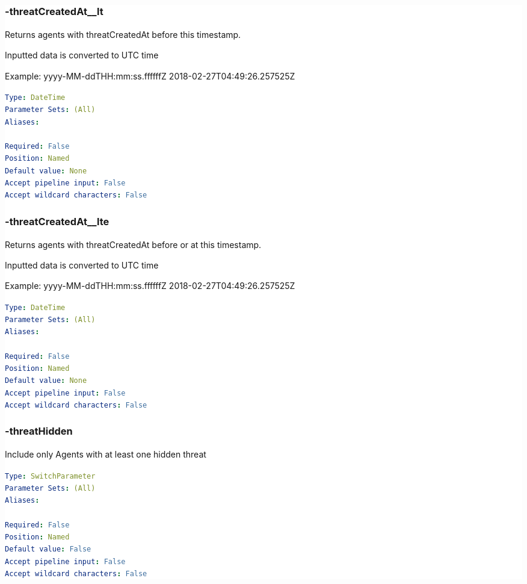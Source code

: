 ### -threatCreatedAt__lt
Returns agents with threatCreatedAt before this timestamp.

Inputted data is converted to UTC time

Example:
yyyy-MM-ddTHH:mm:ss.ffffffZ
2018-02-27T04:49:26.257525Z

```yaml
Type: DateTime
Parameter Sets: (All)
Aliases:

Required: False
Position: Named
Default value: None
Accept pipeline input: False
Accept wildcard characters: False
```

### -threatCreatedAt__lte
Returns agents with threatCreatedAt before or at this timestamp.

Inputted data is converted to UTC time

Example:
yyyy-MM-ddTHH:mm:ss.ffffffZ
2018-02-27T04:49:26.257525Z

```yaml
Type: DateTime
Parameter Sets: (All)
Aliases:

Required: False
Position: Named
Default value: None
Accept pipeline input: False
Accept wildcard characters: False
```

### -threatHidden
Include only Agents with at least one hidden threat

```yaml
Type: SwitchParameter
Parameter Sets: (All)
Aliases:

Required: False
Position: Named
Default value: False
Accept pipeline input: False
Accept wildcard characters: False
```
